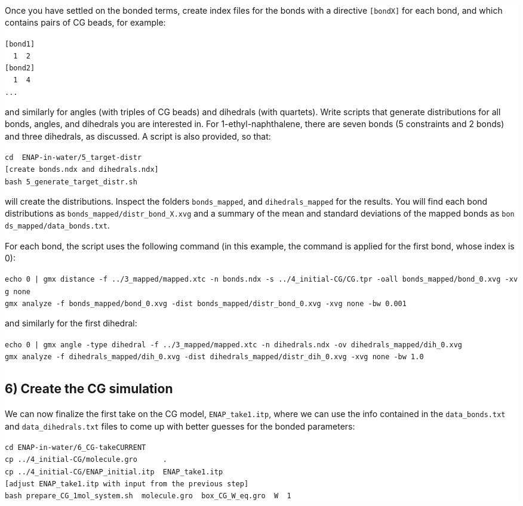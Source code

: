 Once you have settled on the bonded terms, create index files for the bonds with a directive `[bondX]` for each bond, 
and which contains pairs of CG beads, for example:

```
[bond1]
  1  2
[bond2]
  1  4
...
```

and similarly for angles (with triples of CG beads) and dihedrals (with quartets). Write scripts that generate 
distributions for all bonds, angles, and dihedrals you are interested in. For 1-ethyl-naphthalene, 
there are seven bonds (5 constraints and 2 bonds) and three dihedrals, as discussed. A script is also provided, so that:

```
cd  ENAP-in-water/5_target-distr
[create bonds.ndx and dihedrals.ndx]
bash 5_generate_target_distr.sh
```

will create the distributions. Inspect the folders `bonds_mapped`, and `dihedrals_mapped` for the results. 
You will find each bond distributions as `bonds_mapped/distr_bond_X.xvg` and a summary of the mean and standard deviations 
of the mapped bonds as `bonds_mapped/data_bonds.txt`.

For each bond, the script uses the following command (in this example, the command is applied for the first bond, whose index is 0):

```
echo 0 | gmx distance -f ../3_mapped/mapped.xtc -n bonds.ndx -s ../4_initial-CG/CG.tpr -oall bonds_mapped/bond_0.xvg -xvg none
gmx analyze -f bonds_mapped/bond_0.xvg -dist bonds_mapped/distr_bond_0.xvg -xvg none -bw 0.001
```

and similarly for the first dihedral:

```
echo 0 | gmx angle -type dihedral -f ../3_mapped/mapped.xtc -n dihedrals.ndx -ov dihedrals_mapped/dih_0.xvg
gmx analyze -f dihedrals_mapped/dih_0.xvg -dist dihedrals_mapped/distr_dih_0.xvg -xvg none -bw 1.0
```


<h2 style="text-align: left;"><a name="6) Create the CG simulation"></a>6) Create the CG simulation</h2>

We can now finalize the first take on the CG model, `ENAP_take1.itp`, where we can use the info contained in the `data_bonds.txt` 
and `data_dihedrals.txt` files to come up with better guesses for the bonded parameters:

```
cd ENAP-in-water/6_CG-takeCURRENT
cp ../4_initial-CG/molecule.gro      .
cp ../4_initial-CG/ENAP_initial.itp  ENAP_take1.itp
[adjust ENAP_take1.itp with input from the previous step]
bash prepare_CG_1mol_system.sh  molecule.gro  box_CG_W_eq.gro  W  1
```
 